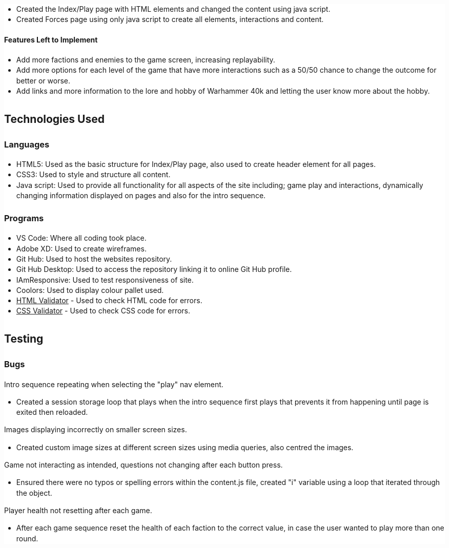 - Created the Index/Play page with HTML elements and changed the content using java script.
- Created Forces page using only java script to create all elements, interactions and content.

#### Features Left to Implement
 - Add more factions and enemies to the game screen, increasing replayability.
 - Add more options for each level of the game that have more interactions such as a 50/50 chance to change the outcome for better or worse. 
 - Add links and more information to the lore and hobby of Warhammer 40k and letting the user know more about the hobby.


<a name="technologies"></a>

## Technologies Used

### Languages
- HTML5: Used as the basic structure for Index/Play page, also used to create header element for all pages.
- CSS3: Used to style and structure all content.
- Java script: Used to provide all functionality for all aspects of the site including; game play and interactions, dynamically changing information
     displayed on pages and also for the intro sequence.
### Programs
- VS Code: Where all coding took place.
- Adobe XD: Used to create wireframes.
- Git Hub: Used to host the websites repository.
- Git Hub Desktop: Used to access the repository linking it to online Git Hub profile.
- IAmResponsive: Used to test responsiveness of site.
- Coolors: Used to display colour pallet used.
- [HTML Validator](https://validator.w3.org/) - Used to check HTML code for errors.
- [CSS Validator](https://jigsaw.w3.org/css-validator/) - Used to check CSS code for errors.

<a name="Testing"></a>

## Testing

### Bugs
Intro sequence repeating when selecting the "play" nav element.
- Created a session storage loop that plays when the intro sequence first plays that prevents it from happening until page is exited then reloaded.

Images displaying incorrectly on smaller screen sizes.
- Created custom image sizes at different screen sizes using media queries, also centred the images.

Game not interacting as intended, questions not changing after each button press.
- Ensured there were no typos or spelling errors within the content.js file, created "i" variable using a loop that iterated through the object.

Player health not resetting after each game.
- After each game sequence reset the health of each faction to the correct value, in case the user wanted to play more than one round.
